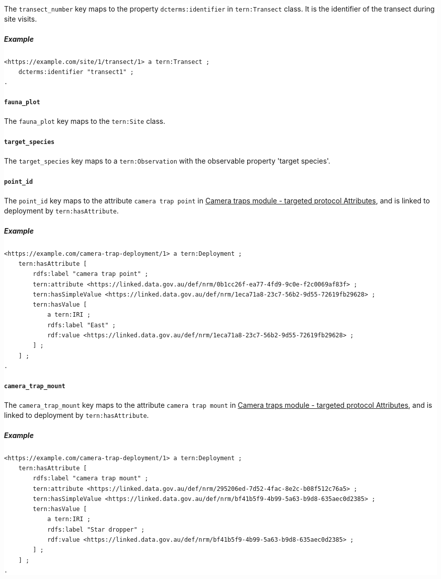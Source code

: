 The `transect_number` key maps to the property `dcterms:identifier` in `tern:Transect` class. It is the identifier of the transect during site visits.

##### Example

```turtle
<https://example.com/site/1/transect/1> a tern:Transect ;
    dcterms:identifier "transect1" ;
.
```

#### `fauna_plot`

The `fauna_plot` key maps to the `tern:Site` class.

#### `target_species`

The `target_species` key maps to a `tern:Observation` with the observable property 'target species'.

#### `point_id`

The `point_id` key maps to the attribute `camera trap point` in [Camera traps module - targeted protocol Attributes](https://linked.data.gov.au/def/nrm/1c26a538-2973-476f-b286-692f62fd8e6b), and is linked to deployment by `tern:hasAttribute`.

##### Example

```turtle
<https://example.com/camera-trap-deployment/1> a tern:Deployment ;
    tern:hasAttribute [
        rdfs:label "camera trap point" ;
        tern:attribute <https://linked.data.gov.au/def/nrm/0b1cc26f-ea77-4fd9-9c0e-f2c0069af83f> ;
        tern:hasSimpleValue <https://linked.data.gov.au/def/nrm/1eca71a8-23c7-56b2-9d55-72619fb29628> ;
        tern:hasValue [
            a tern:IRI ;
            rdfs:label "East" ;
            rdf:value <https://linked.data.gov.au/def/nrm/1eca71a8-23c7-56b2-9d55-72619fb29628> ;
        ] ;
    ] ;
.
```

#### `camera_trap_mount`

The `camera_trap_mount` key maps to the attribute `camera trap mount` in [Camera traps module - targeted protocol Attributes](https://linked.data.gov.au/def/nrm/1c26a538-2973-476f-b286-692f62fd8e6b), and is linked to deployment by `tern:hasAttribute`.

##### Example

```turtle
<https://example.com/camera-trap-deployment/1> a tern:Deployment ;
    tern:hasAttribute [
        rdfs:label "camera trap mount" ;
        tern:attribute <https://linked.data.gov.au/def/nrm/295206ed-7d52-4fac-8e2c-b08f512c76a5> ;
        tern:hasSimpleValue <https://linked.data.gov.au/def/nrm/bf41b5f9-4b99-5a63-b9d8-635aec0d2385> ;
        tern:hasValue [
            a tern:IRI ;
            rdfs:label "Star dropper" ;
            rdf:value <https://linked.data.gov.au/def/nrm/bf41b5f9-4b99-5a63-b9d8-635aec0d2385> ;
        ] ;
    ] ;
.
```
